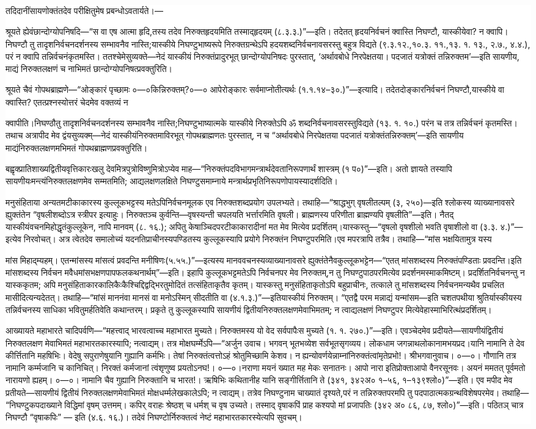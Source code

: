  तदिदानींसायणोक्तंतदेव परीक्षितुमेष प्रबन्धोऽवतार्यते।—

 श्रूयते ह्येवंछान्दोग्योपनिषदि—“स वा एष आत्मा हृदि,तस्य तदेव निरुक्तहृदयमिति तस्माद्हृदयम्‌ (८.३.३.)”—इति। तदेतत्‌ हृदयनिर्वचनं क्वास्ति निघण्टौ, यास्कीयेवा? न क्वापि। निघण्टौ तु तादृशनिर्वचनदर्शनस्य सम्भावनैव नास्ति;यास्कीये निघण्टुभाष्यरूपे निरुक्तग्रन्थेऽपि हदयशब्दनिर्वचनावसरस्तु बहुत्र विद्यते (९.३.१२.,१०.३. ११.,१३. १. १३., २.७., ४.४.), परं न क्वापि तन्निर्वचनंकृतमस्ति। ततश्चेमेसुव्यक्ते—नेदं यास्कीयं निरुक्तंप्रादुरभूत्‌ छान्दोग्योपनिषदः पुरस्तात्‌, ‘अर्थावबोधे निरपेक्षतया। पदजातं यत्रोक्तं तन्निरुक्तम’—इति सायणीय, माद्यं निरुक्तलक्षणं च नाभिमतं छान्‍दोग्योपनिषत्प्रवक्तुरिति।

 श्रूयते चैवं गोपथब्राह्मणे—“ओङ्कारं पृच्छामः ०—०किन्निरुक्तम्‌?०—० आपेरोङ्कारः सर्वमाप्नोतीत्यर्थः (१.१.१४–३०.)”—इत्यादि। तदेतदोङ्कारनिर्वचनं निघण्टौ,यास्कीये वा क्वास्ति? एतत्प्रश्नस्योत्तरं चेदमेव वक्तव्यं न



क्वापीति।निघण्ठौतु तादृशनिर्वचनदर्शनस्य सम्भावनैव नास्ति;निघण्टुभाष्यात्मके यास्कीये निरुक्तेऽपि ॐ शब्दनिर्वचनावसरस्तुविद्यते (१३. १. १०.) परंन च तत्र तन्निर्वचनं कृतमस्ति। तथाच अत्रापीद मेव द्वंयसुव्यक्म्‌—नेदं यास्कीयंनिरुक्तमाविरभूत्‌ गोपथब्राह्मणतः पुरस्तात्‌, न च “अर्थावबोधे निरपेक्षतया पदजातं यत्रोक्तंतन्निरुक्तम्‌’—इति सायणीय माद्यंनिरुक्तलक्षणमभिमतं गोपथब्राह्मणप्रवक्तुरिति।

 बह्वृक्प्रातिशाख्यद्वितीयवृत्तिकारःखलु देवमित्रपुत्रोविष्णुमित्रोऽप्येव माह—“निरुक्तंपदविभागमन्त्रार्थदेवतानिरूपणार्थं शास्त्रम्‌ (१ प०)”—इति। अतो ज्ञायते तस्यापि सायणीयःमन्त्यंनिरुक्तलक्षणमेव सम्मतमिति; आद्यलक्षणलक्षिते निघण्टुसमाम्नाये मन्त्रार्थप्रभृतिनिरूपणोपायस्यादर्शदिति।

 मनुसंहिताया अन्यतमटीकाकारस्य कुल्लूकभट्टस्य मतेऽपिनिर्वचनमूलक एव निरुक्तशब्दप्रयोग उपलभ्यते। तथाहि—“श्राद्धभुग् वृषलीतल्पम्‌ (३, २५०)—इति श्लोकस्य व्याख्यानावसरे ह्युक्तंतेन “वृषलीशब्दोऽत्र स्त्रीपर इत्याहुः। निरुक्तञ्च कुर्वन्ति—वृषस्यन्ती चपलयति भर्त्तारमिति वृषली। ब्राह्मणस्य परिणीता ब्राह्मण्यपि वृषलीति”—इति। नैतद्‌ यास्कीयंवचनमिहोद्धृतंकुल्लूकेन, नापि मानवम्‌ (८. १६.); अपितु केषाञ्चिदपरटीकाकारादीनां मत मेव मित्येव प्रदर्शितम्‌।यास्कस्तु—“वृषलो वृषशीलो भवति वृषाशीलो वा (३.३. ४.)”—इत्येव निरवोचत्‌। अत्र त्वेतदेव समालोच्यं यदनतिप्राचीनस्यपण्डितस्य कुल्लूकस्यापि प्रयोगे निरुक्तंन निघण्टुपरमिति।एव मपरत्रापि तत्रैव। तथाहि—“मांस भक्षयितामुत्र यस्य



मांस मिहाद्म्यहम्‌। एतन्मांसस्य मांसत्वं प्रवदन्ति मनीषिणः(५.५५.)”—इत्यस्य मानववचनस्यव्याख्यानावसरे ह्युक्तंतेनैवकुल्लूकभट्टेन—“एतत्‌ मांसशब्दस्य निरुक्तंपण्डिताः प्रवदन्ति।इति मांसशब्दस्य निर्वचन मवैधमांसभक्षणपापफलकथनार्थम्‌”—इति। इहापि कुल्लूकभट्टमतेऽपि निर्वचनपर मेव निरुक्तम्‌,न तु निघण्टुपाठपरमित्येव प्रदर्शनमस्माकमिष्टम्‌। प्रदर्शितनिर्वचनन्तु न यास्ककृतम; अपि मनुसंहिताकारकालिकैःकैश्चिद्दिद्वद्भिरतुमोदितं तत्संहिताकृतैव कृतम्‌। यास्कस्तु मनुसंहिताकृतोऽपि बहुप्राचीनः, तत्काले तु मांसशब्दस्य निर्वचनमन्यथैव प्रचलित मासीदित्यन्यदेतत्‌। तथाहि—“मांसं माननंवा मानसं वा मनोऽस्मिन्‌ सीदतीति वा (४.१.३.)”—इतियास्कीयं निरुक्तम्‌। “एतद्वै परम मन्नाद्यं यन्मांसम—इति चशतपथीया श्रुतिर्यास्कीयस्य तन्निर्वचनस्य साधिका भवितुमर्हतिवेति कथान्तरम्‌। प्रकृते तु कु्ल्लूकस्यापि सायणीयं द्वितीयनिरुक्तलक्षणमेवाभिमतम्‌; न त्वाद्यलक्षणं निघण्टुपर मित्येवेहास्माभिरित्थंप्रदर्शितम्।

 आख्यायते महाभारते चादिपर्वणि—“महत्त्वाद् भारवत्वाच्च महाभारत मु्च्यते। निरुक्तमस्य यो वेद सर्वपापैःस मुच्यते (१. १. २७०.)”—इति। एवञ्चेदमेव प्रदीयते—सायणीयंद्वितीयं निरुक्तलक्षण मेवाभिमतं महाभारतकारस्यापि; नत्वाद्यम्‌। तत्र मोक्षघर्म्मेऽपि—“अर्जुन उवाच। भगवन्‌ भूतभव्येश सर्वभूतसृगव्यय। लोकधाम जगन्नाथलोकानामभयप्रद।यानि नामानि ते देव कीर्त्तितानि महषिभिः। वेदेषु सपुराणेषुयानि गुह्यानि कर्मभिः। तेषां निरुक्तंत्वत्तोऽहं श्रोतुमिच्छामि केशव। न ह्यन्योवर्णयेन्नाम्नांनिरुक्तंत्वांमृतेप्रभो!। श्रीभगवानुवाच। ०—०। गौणानि तत्र नामानि कर्म्मजानि च कानिचित्‌। निरक्तं कर्मजानां त्वंशृणुष्व प्रयतोऽनघ!। ०—०।नराणा मयनं ख्यात मह मेकः सनातनः। आपो नारा इतिप्रोक्ताआपो वैनरसूनवः। अयनं ममतत्‌ पूर्वमतो नारायणो ह्यहम्‌। ०—०। नामानि चैव गुह्यानि निरुक्तानि च भारत!। ऋषिभिः कथितानीह यानि सङ्गीर्त्तितानि ते (३४१, ३४२अ० १–५६, १–१३९श्लो०)”—इति। एव मपीद मेव प्रतीयते—सायणीयं द्वितीयं निरुक्तलक्षणमेवाभिमतं मोक्षधर्म्मलेखकालेऽपि; न त्वाद्यम्‌। तत्रेव निघण्टुनाम चाख्यातं दृश्यते,परं न तन्निरुक्तपरमपि तु पदपाठात्मकग्रन्थविशेषपरमेव। तथाहि— “निघण्टुकपदाख्याने विद्धिमां वृषम् उत्तमम्‌। कपिर् वराहः श्रेष्ठश् च धर्मश् च वृष उच्यते। तस्माद्‌ वृषाकपिं प्राह कश्यपो मां प्रजापतिः (३४२ अ० ८६, ८७, श्लो०)”—इति। पठितञ् चात्र निघण्टौ “वृषाकपिः” — इति (४.६. १६.)। तदेवं निघण्टोर्निरुक्तत्वं नेष्टं महाभारतकारस्येत्यपि सुवचम्‌।
